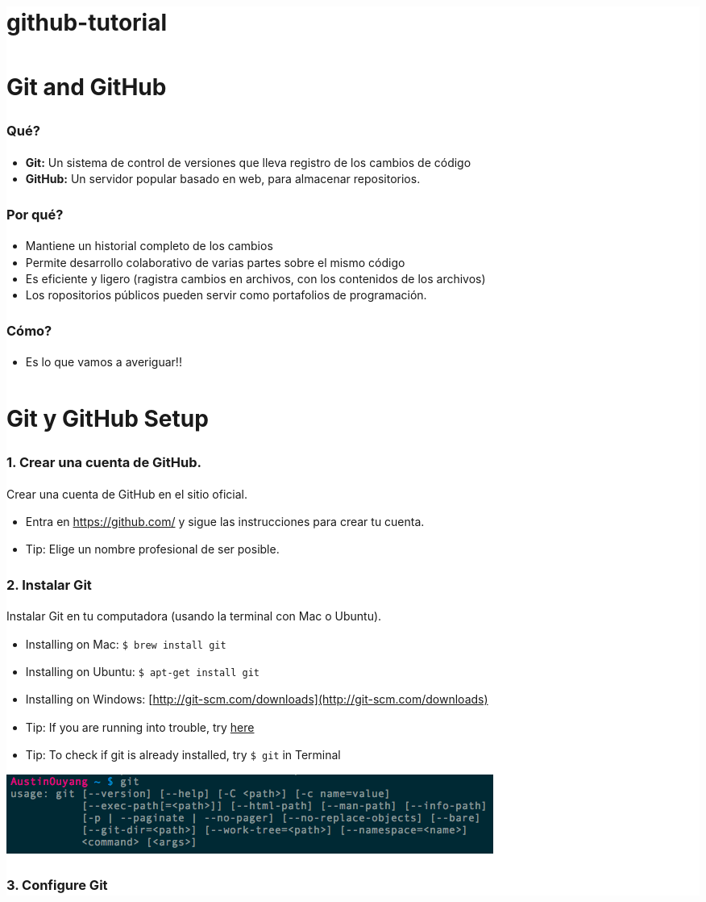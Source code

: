 # github-tutorial

# Git and GitHub

### Qué?
- **Git:** Un sistema de control de versiones que lleva registro de los cambios de código
- **GitHub:** Un servidor popular basado en web, para almacenar repositorios.

### Por qué?
- Mantiene un historial completo de los cambios
- Permite desarrollo colaborativo de varias partes sobre el mismo código
- Es eficiente y ligero (ragistra cambios en archivos, con los contenidos de los archivos)
- Los ropositorios públicos pueden servir como portafolios de programación.

### Cómo?
- Es lo que vamos a averiguar!!

# Git y GitHub Setup

### 1. Crear una cuenta de GitHub.

Crear una cuenta de GitHub en el sitio oficial.

- Entra en https://github.com/ y sigue las instrucciones para crear tu cuenta. 

- Tip: Elige un nombre profesional de ser posible.



### 2. Instalar Git

Instalar Git en tu computadora (usando la terminal con Mac o Ubuntu).

- Installing on Mac: `$ brew install git`  
- Installing on Ubuntu: `$ apt-get install git`  
- Installing on Windows: [http://git-scm.com/downloads](http://git-scm.com/downloads)

- Tip: If you are running into trouble, try [here](http://git-scm.com/book/en/Getting-Started-Installing-Git)
- Tip: To check if git is already installed, try `$ git` in Terminal

![git-cli](img/git-cli.png)

### 3. Configure Git
